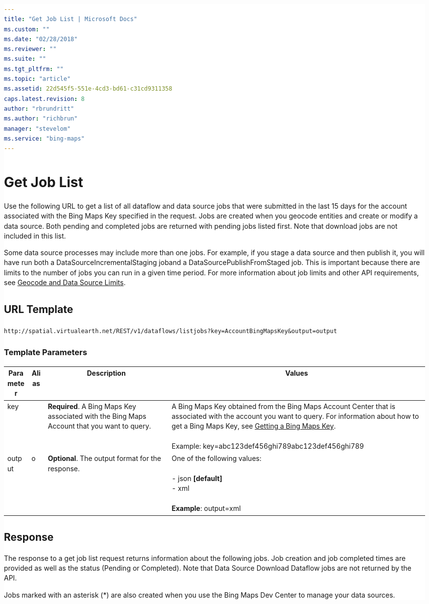 ```yaml
---
title: "Get Job List | Microsoft Docs"
ms.custom: ""
ms.date: "02/28/2018"
ms.reviewer: ""
ms.suite: ""
ms.tgt_pltfrm: ""
ms.topic: "article"
ms.assetid: 22d545f5-551e-4cd3-bd61-c31cd9311358
caps.latest.revision: 8
author: "rbrundritt"
ms.author: "richbrun"
manager: "stevelom"
ms.service: "bing-maps"
---
```

# Get Job List
Use the following URL to get a list of all dataflow and data source jobs that were submitted in the last 15 days for the account associated with the Bing Maps Key specified in the request. Jobs are created when you geocode entities and create or modify a data source. Both pending and completed jobs are returned with pending jobs listed first. Note that download jobs are not included in this list.  
  
 Some data source processes may include more than one jobs. For example, if you stage a data source and then publish it, you will have run both a DataSourceIncrementalStaging joband a DataSourcePublishFromStaged job. This is important because there are limits to the number of jobs you can run in a given time period. For more information about job limits and other API requirements, see [Geocode and Data Source Limits](../spatial-data-services/geocode-and-data-source-limits.md).  
  
## URL Template  
  
```  
http://spatial.virtualearth.net/REST/v1/dataflows/listjobs?key=AccountBingMapsKey&output=output  
```  
  
### Template Parameters  
  
|Parameter|Alias|Description|Values|  
|---------------|-----------|-----------------|------------|  
|key||**Required**. A Bing Maps Key associated with the Bing Maps Account that you want to query.|A Bing Maps Key obtained from the Bing Maps Account Center that is associated with the account you want to query. For information about how to get a Bing Maps Key, see [Getting a Bing Maps Key](../getting-started/bing-maps-dev-center-help/getting-a-bing-maps-key.md).<br /><br /> Example: key=abc123def456ghi789abc123def456ghi789|  
|output|o|**Optional**. The output format for the response.|One of the following values:<br /><br /> -   json **[default]**<br />-   xml<br /><br /> **Example**: output=xml|  
  
## Response  
 The response to a get job list request returns information about the following jobs. Job creation and job completed times are provided as well as the status (Pending or Completed). Note that Data Source Download Dataflow jobs are not returned by the API.  
  
 Jobs marked with an asterisk (*) are also created when you use the Bing Maps Dev Center to manage your data sources.  
  